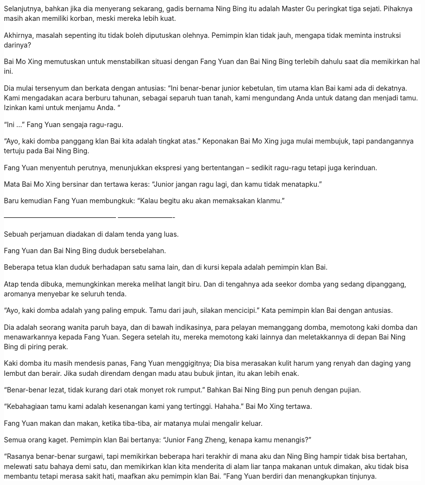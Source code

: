 Selanjutnya, bahkan jika dia menyerang sekarang, gadis bernama Ning Bing itu adalah Master Gu peringkat tiga sejati. Pihaknya masih akan memiliki korban, meski mereka lebih kuat.

Akhirnya, masalah sepenting itu tidak boleh diputuskan olehnya. Pemimpin klan tidak jauh, mengapa tidak meminta instruksi darinya?

Bai Mo Xing memutuskan untuk menstabilkan situasi dengan Fang Yuan dan Bai Ning Bing terlebih dahulu saat dia memikirkan hal ini.

Dia mulai tersenyum dan berkata dengan antusias: “Ini benar-benar junior kebetulan, tim utama klan Bai kami ada di dekatnya. Kami mengadakan acara berburu tahunan, sebagai separuh tuan tanah, kami mengundang Anda untuk datang dan menjadi tamu. Izinkan kami untuk menjamu Anda. “

“Ini …” Fang Yuan sengaja ragu-ragu.

“Ayo, kaki domba panggang klan Bai kita adalah tingkat atas.” Keponakan Bai Mo Xing juga mulai membujuk, tapi pandangannya tertuju pada Bai Ning Bing.



Fang Yuan menyentuh perutnya, menunjukkan ekspresi yang bertentangan – sedikit ragu-ragu tetapi juga kerinduan.

Mata Bai Mo Xing bersinar dan tertawa keras: “Junior jangan ragu lagi, dan kamu tidak menatapku.”

Baru kemudian Fang Yuan membungkuk: “Kalau begitu aku akan memaksakan klanmu.”

————————————————– ————————-

Sebuah perjamuan diadakan di dalam tenda yang luas.

Fang Yuan dan Bai Ning Bing duduk bersebelahan.

Beberapa tetua klan duduk berhadapan satu sama lain, dan di kursi kepala adalah pemimpin klan Bai.

Atap tenda dibuka, memungkinkan mereka melihat langit biru. Dan di tengahnya ada seekor domba yang sedang dipanggang, aromanya menyebar ke seluruh tenda.

“Ayo, kaki domba adalah yang paling empuk. Tamu dari jauh, silakan mencicipi.” Kata pemimpin klan Bai dengan antusias.

Dia adalah seorang wanita paruh baya, dan di bawah indikasinya, para pelayan memanggang domba, memotong kaki domba dan menawarkannya kepada Fang Yuan. Segera setelah itu, mereka memotong kaki lainnya dan meletakkannya di depan Bai Ning Bing di piring perak.

Kaki domba itu masih mendesis panas, Fang Yuan menggigitnya; Dia bisa merasakan kulit harum yang renyah dan daging yang lembut dan berair. Jika sudah direndam dengan madu atau bubuk jintan, itu akan lebih enak.

“Benar-benar lezat, tidak kurang dari otak monyet rok rumput.” Bahkan Bai Ning Bing pun penuh dengan pujian.

“Kebahagiaan tamu kami adalah kesenangan kami yang tertinggi. Hahaha.” Bai Mo Xing tertawa.

Fang Yuan makan dan makan, ketika tiba-tiba, air matanya mulai mengalir keluar.

Semua orang kaget. Pemimpin klan Bai bertanya: “Junior Fang Zheng, kenapa kamu menangis?”

“Rasanya benar-benar surgawi, tapi memikirkan beberapa hari terakhir di mana aku dan Ning Bing hampir tidak bisa bertahan, melewati satu bahaya demi satu, dan memikirkan klan kita menderita di alam liar tanpa makanan untuk dimakan, aku tidak bisa membantu tetapi merasa sakit hati, maafkan aku pemimpin klan Bai. ”Fang Yuan berdiri dan menangkupkan tinjunya.
